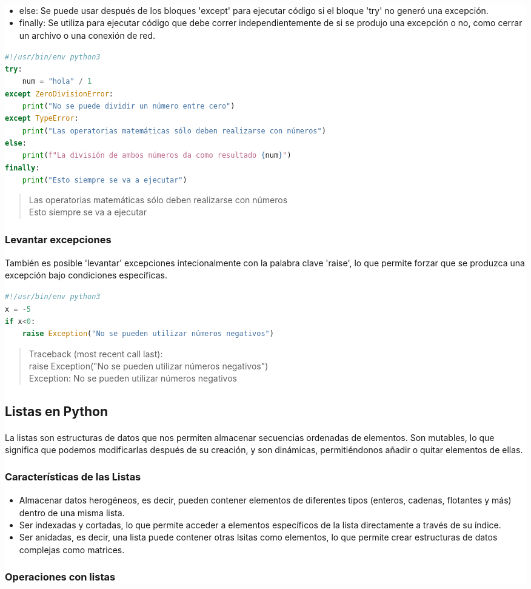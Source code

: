 * else: Se puede usar después de los bloques 'except' para ejecutar código si el bloque 'try' no generó una excepción.
* finally: Se utiliza para ejecutar código que debe correr independientemente de si se produjo una excepción o no, como cerrar un archivo o una conexión de red.

```python
#!/usr/bin/env python3
try:
    num = "hola" / 1
except ZeroDivisionError:
    print("No se puede dividir un número entre cero")
except TypeError:
    print("Las operatorias matemáticas sólo deben realizarse con números")
else:
    print(f"La división de ambos números da como resultado {num}")
finally:
    print("Esto siempre se va a ejecutar")
```

> Las operatorias matemáticas sólo deben realizarse con números \
> Esto siempre se va a ejecutar

### Levantar excepciones

También es posible 'levantar' excepciones intecionalmente con la palabra clave 'raise', lo que permite forzar que se produzca una excepción bajo condiciones específicas.

```python
#!/usr/bin/env python3
x = -5
if x<0:
    raise Exception("No se pueden utilizar números negativos")
```

> Traceback (most recent call last): \
> raise Exception("No se pueden utilizar números negativos") \
> Exception: No se pueden utilizar números negativos

## Listas en Python

La listas son estructuras de datos que nos permiten almacenar secuencias ordenadas de elementos. Son mutables, lo que significa que podemos modificarlas después de su creación, y son dinámicas, permitiéndonos añadir o quitar elementos de ellas.

### Características de las Listas

* Almacenar datos herogéneos, es decir, pueden contener elementos de diferentes tipos (enteros, cadenas, flotantes y más) dentro de una misma lista.
* Ser indexadas y cortadas, lo que permite acceder a elementos específicos de la lista directamente a través de su índice.
* Ser anidadas, es decir, una lista puede contener otras lsitas como elementos, lo que permite crear estructuras de datos complejas como matrices.

### Operaciones con listas
